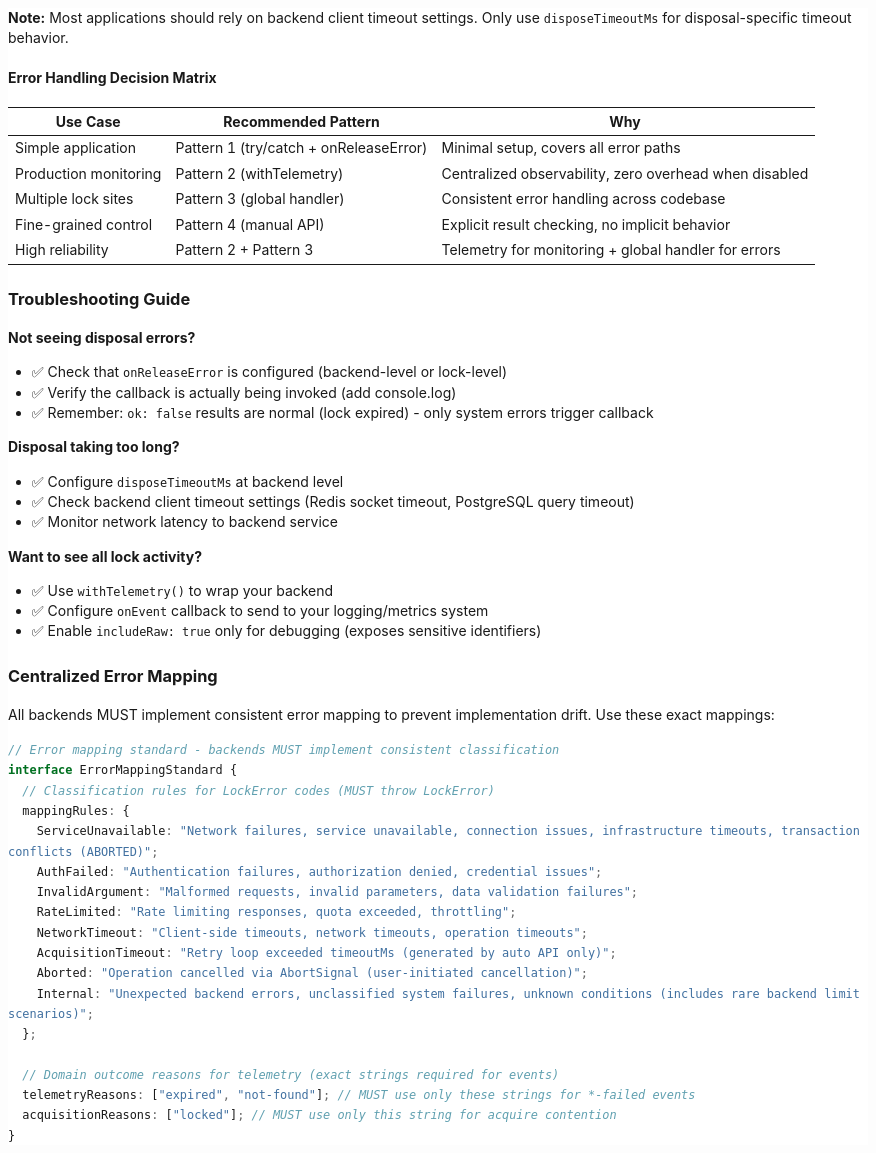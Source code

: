 **Note:** Most applications should rely on backend client timeout settings. Only use `disposeTimeoutMs` for disposal-specific timeout behavior.

#### Error Handling Decision Matrix

| Use Case              | Recommended Pattern                    | Why                                                    |
| --------------------- | -------------------------------------- | ------------------------------------------------------ |
| Simple application    | Pattern 1 (try/catch + onReleaseError) | Minimal setup, covers all error paths                  |
| Production monitoring | Pattern 2 (withTelemetry)              | Centralized observability, zero overhead when disabled |
| Multiple lock sites   | Pattern 3 (global handler)             | Consistent error handling across codebase              |
| Fine-grained control  | Pattern 4 (manual API)                 | Explicit result checking, no implicit behavior         |
| High reliability      | Pattern 2 + Pattern 3                  | Telemetry for monitoring + global handler for errors   |

### Troubleshooting Guide

**Not seeing disposal errors?**

- ✅ Check that `onReleaseError` is configured (backend-level or lock-level)
- ✅ Verify the callback is actually being invoked (add console.log)
- ✅ Remember: `ok: false` results are normal (lock expired) - only system errors trigger callback

**Disposal taking too long?**

- ✅ Configure `disposeTimeoutMs` at backend level
- ✅ Check backend client timeout settings (Redis socket timeout, PostgreSQL query timeout)
- ✅ Monitor network latency to backend service

**Want to see all lock activity?**

- ✅ Use `withTelemetry()` to wrap your backend
- ✅ Configure `onEvent` callback to send to your logging/metrics system
- ✅ Enable `includeRaw: true` only for debugging (exposes sensitive identifiers)

### Centralized Error Mapping

All backends MUST implement consistent error mapping to prevent implementation drift. Use these exact mappings:

```typescript
// Error mapping standard - backends MUST implement consistent classification
interface ErrorMappingStandard {
  // Classification rules for LockError codes (MUST throw LockError)
  mappingRules: {
    ServiceUnavailable: "Network failures, service unavailable, connection issues, infrastructure timeouts, transaction conflicts (ABORTED)";
    AuthFailed: "Authentication failures, authorization denied, credential issues";
    InvalidArgument: "Malformed requests, invalid parameters, data validation failures";
    RateLimited: "Rate limiting responses, quota exceeded, throttling";
    NetworkTimeout: "Client-side timeouts, network timeouts, operation timeouts";
    AcquisitionTimeout: "Retry loop exceeded timeoutMs (generated by auto API only)";
    Aborted: "Operation cancelled via AbortSignal (user-initiated cancellation)";
    Internal: "Unexpected backend errors, unclassified system failures, unknown conditions (includes rare backend limit scenarios)";
  };

  // Domain outcome reasons for telemetry (exact strings required for events)
  telemetryReasons: ["expired", "not-found"]; // MUST use only these strings for *-failed events
  acquisitionReasons: ["locked"]; // MUST use only this string for acquire contention
}
```
